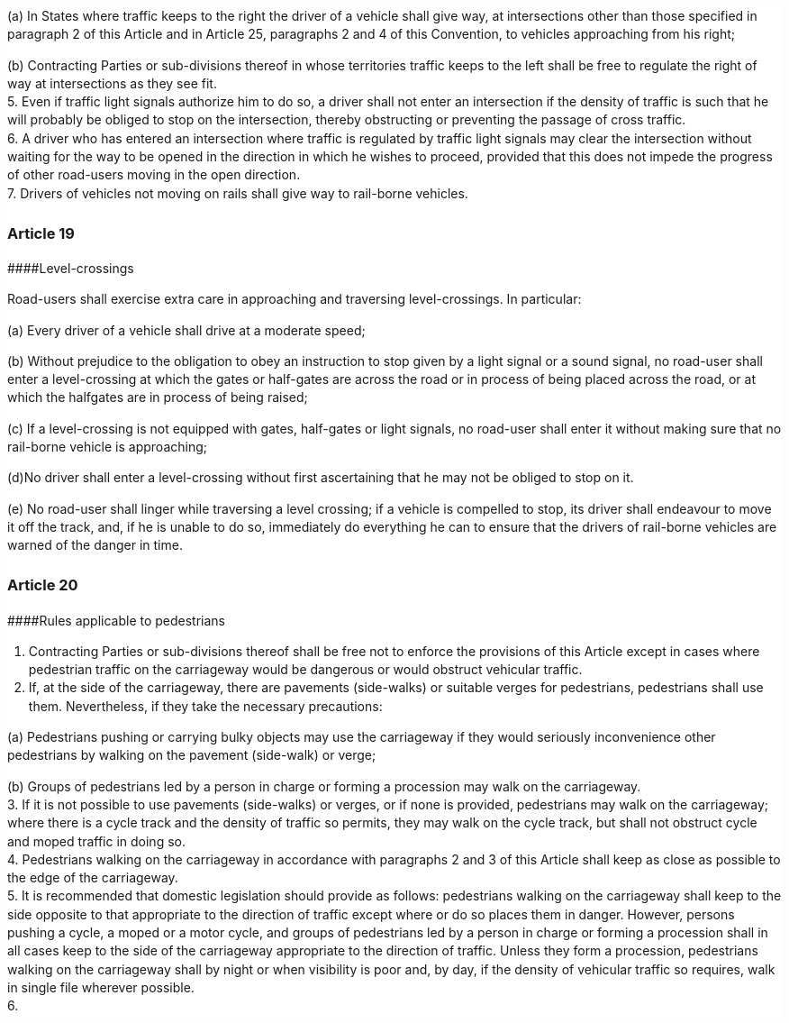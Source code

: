 (a) In States where traffic keeps to the right the driver of a vehicle shall give way, at intersections other than those specified in paragraph 2 of this Article and in Article 25, paragraphs 2 and 4 of this Convention, to vehicles approaching from his right;  

(b) Contracting Parties or sub-divisions thereof in whose territories traffic keeps to the left shall be free to regulate the right of way at intersections as they see fit.     
5.  Even if traffic light signals authorize him to do so, a driver shall not enter an intersection if the density of traffic is such that he will probably be obliged to stop on the intersection, thereby obstructing or preventing the passage of cross traffic.   
6.  A driver who has entered an intersection where traffic is regulated by traffic light signals may clear the intersection without waiting for the way to be opened in the direction in which he wishes to proceed, provided that this does not impede the progress of other road-users moving in the open direction.   
7.  Drivers of vehicles not moving on rails shall give way to rail-borne vehicles.  

### Article  19  

####Level-crossings

Road-users shall exercise extra care in approaching and traversing level-crossings. In particular: 

(a) Every driver of a vehicle shall drive at a moderate speed;  

(b) Without prejudice to the obligation to obey an instruction to stop given by a light signal or a sound signal, no road-user shall enter a level-crossing at which the gates or half-gates are across the road or in process of being placed across the road, or at which the halfgates are in process of being raised;  

(c) If a level-crossing is not equipped with gates, half-gates or light signals, no road-user shall enter it without making sure that no rail-borne vehicle is approaching;  

(d)No driver shall enter a level-crossing without first ascertaining that he may not be obliged to stop on it. 

(e) No road-user shall linger while traversing a level crossing; if a vehicle is compelled to stop, its driver shall endeavour to move it off the track, and, if he is unable to do so, immediately do everything he can to ensure that the drivers of rail-borne vehicles are warned of the danger in time.   

### Article  20  

####Rules applicable to pedestrians

1.  Contracting Parties or sub-divisions thereof shall be free not to enforce the provisions of this Article except in cases where pedestrian traffic on the carriageway would be dangerous or would obstruct vehicular traffic.   
2.  If, at the side of the carriageway, there are pavements (side-walks) or suitable verges for pedestrians, pedestrians shall use them. Nevertheless, if they take the necessary precautions: 

(a) Pedestrians pushing or carrying bulky objects may use the carriageway if they would seriously inconvenience other pedestrians by walking on the pavement (side-walk) or verge;  

(b) Groups of pedestrians led by a person in charge or forming a procession may walk on the carriageway.     
3.  If it is not possible to use pavements (side-walks) or verges, or if none is provided, pedestrians may walk on the carriageway; where there is a cycle track and the density of traffic so permits, they may walk on the cycle track, but shall not obstruct cycle and moped traffic in doing so.   
4.  Pedestrians walking on the carriageway in accordance with paragraphs 2 and 3 of this Article shall keep as close as possible to the edge of the carriageway.   
5.  It is recommended that domestic legislation should provide as follows: pedestrians walking on the carriageway shall keep to the side opposite to that appropriate to the direction of traffic except where or do so places them in danger. However, persons pushing a cycle, a moped or a motor cycle, and groups of pedestrians led by a person in charge or forming a procession shall in all cases keep to the side of the carriageway appropriate to the direction of traffic. Unless they form a procession, pedestrians walking on the carriageway shall by night or when visibility is poor and, by day, if the density of vehicular traffic so requires, walk in single file wherever possible.   
6.  

